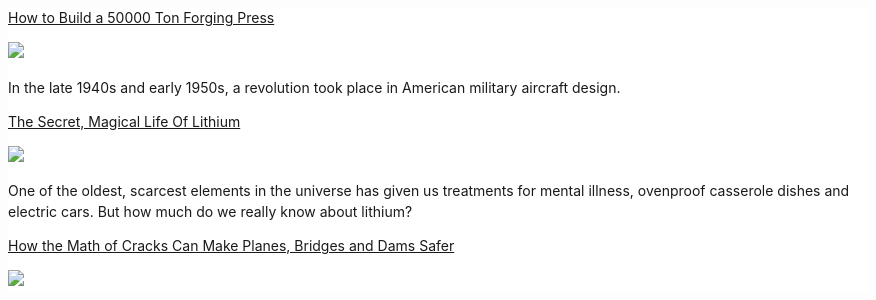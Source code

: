 <div class="card">

<div class="card-title">

[How to Build a 50000 Ton Forging
Press](https://open.substack.com/pub/constructionphysics/p/how-to-build-a-50000-ton-forging?r=oc5d)

</div>

<div class="card-image">

[![](https://substackcdn.com/image/fetch/w_1200,h_600,c_fill,f_jpg,q_auto:good,fl_progressive:steep,g_auto/https%3A%2F%2Fsubstack-post-media.s3.amazonaws.com%2Fpublic%2Fimages%2F58b0c742-762b-4cf4-870c-eeec69206c55_1434x1239.png)](https://open.substack.com/pub/constructionphysics/p/how-to-build-a-50000-ton-forging?r=oc5d)

</div>

In the late 1940s and early 1950s, a revolution took place in American
military aircraft design.

</div>

<div class="card">

<div class="card-title">

[The Secret, Magical Life Of
Lithium](https://www.noemamag.com/the-secret-magical-life-of-lithium)

</div>

<div class="card-image">

[![](https://noemamag.imgix.net/2024/06/Lithium-Rock_pink_final_edit_300DPI_RGB.jpg?fit=crop&fm=pjpg&h=628&ixlib=php-3.3.1&w=1200&wpsize=noema-social-facebook&s=ecc3e86fba36de73b7df00ae9922b4fe)](https://www.noemamag.com/the-secret-magical-life-of-lithium)

</div>

One of the oldest, scarcest elements in the universe has given us
treatments for mental illness, ovenproof casserole dishes and electric
cars. But how much do we really know about lithium?

</div>

<div class="card">

<div class="card-title">

[How the Math of Cracks Can Make Planes, Bridges and Dams
Safer](https://www.scientificamerican.com/article/how-the-math-of-cracks-can-make-planes-bridges-and-dams-safer)

</div>

<div class="card-image">

[![](https://static.scientificamerican.com/dam/m/431c2a6cb5671cbf/original/sa070824Suri01.jpg?w=1200)](https://www.scientificamerican.com/article/how-the-math-of-cracks-can-make-planes-bridges-and-dams-safer)
